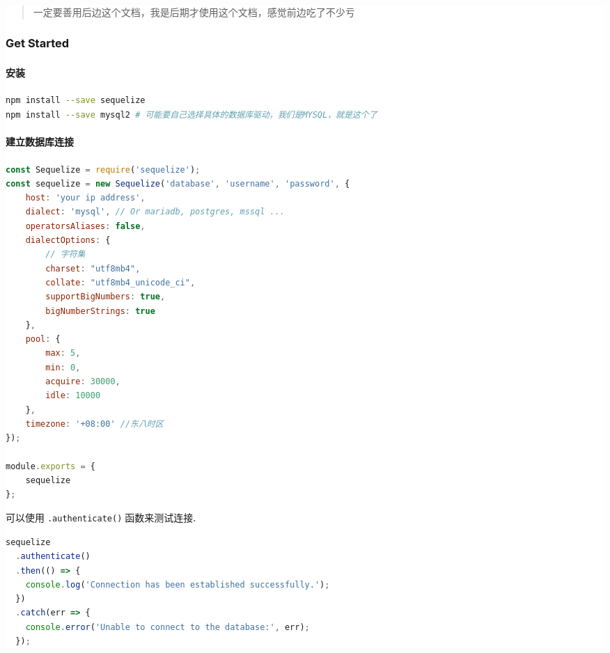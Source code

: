 > 一定要善用后边这个文档，我是后期才使用这个文档，感觉前边吃了不少亏



### Get Started

#### 安装

```bash
npm install --save sequelize
npm install --save mysql2 # 可能要自己选择具体的数据库驱动，我们是MYSQL，就是这个了
```

#### 建立数据库连接

```javascript
const Sequelize = require('sequelize');
const sequelize = new Sequelize('database', 'username', 'password', {
    host: 'your ip address',
    dialect: 'mysql', // Or mariadb, postgres, mssql ... 
    operatorsAliases: false,
    dialectOptions: {
        // 字符集
        charset: "utf8mb4",
        collate: "utf8mb4_unicode_ci",
        supportBigNumbers: true,
        bigNumberStrings: true
    },
    pool: {
        max: 5,
        min: 0,
        acquire: 30000,
        idle: 10000
    },
    timezone: '+08:00' //东八时区
});

module.exports = {
    sequelize
};
```

可以使用 `.authenticate()` 函数来测试连接.

```javascript
sequelize
  .authenticate()
  .then(() => {
    console.log('Connection has been established successfully.');
  })
  .catch(err => {
    console.error('Unable to connect to the database:', err);
  });
```
